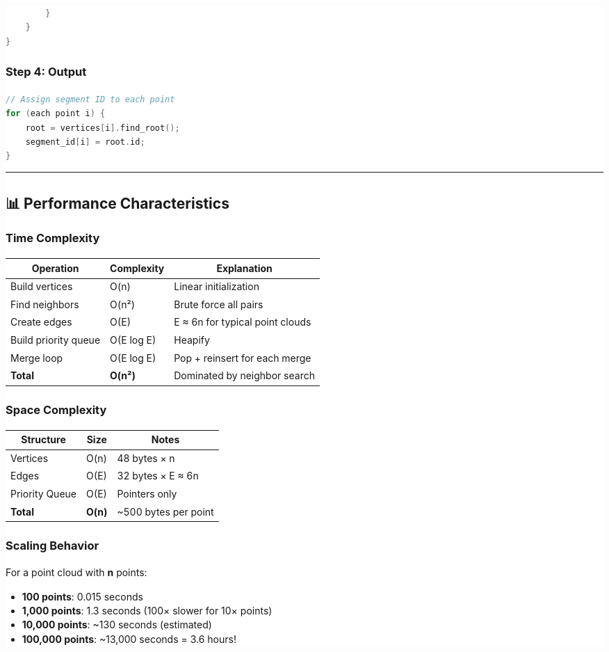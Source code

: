 ```cpp
        }
    }
}
```

### Step 4: Output
```cpp
// Assign segment ID to each point
for (each point i) {
    root = vertices[i].find_root();
    segment_id[i] = root.id;
}
```

---

## 📊 Performance Characteristics

### Time Complexity

| Operation | Complexity | Explanation |
|-----------|-----------|-------------|
| Build vertices | O(n) | Linear initialization |
| Find neighbors | O(n²) | Brute force all pairs |
| Create edges | O(E) | E ≈ 6n for typical point clouds |
| Build priority queue | O(E log E) | Heapify |
| Merge loop | O(E log E) | Pop + reinsert for each merge |
| **Total** | **O(n²)** | Dominated by neighbor search |

### Space Complexity

| Structure | Size | Notes |
|-----------|------|-------|
| Vertices | O(n) | 48 bytes × n |
| Edges | O(E) | 32 bytes × E ≈ 6n |
| Priority Queue | O(E) | Pointers only |
| **Total** | **O(n)** | ~500 bytes per point |

### Scaling Behavior

For a point cloud with **n** points:
- **100 points**: 0.015 seconds
- **1,000 points**: 1.3 seconds (100× slower for 10× points)
- **10,000 points**: ~130 seconds (estimated)
- **100,000 points**: ~13,000 seconds = 3.6 hours!
